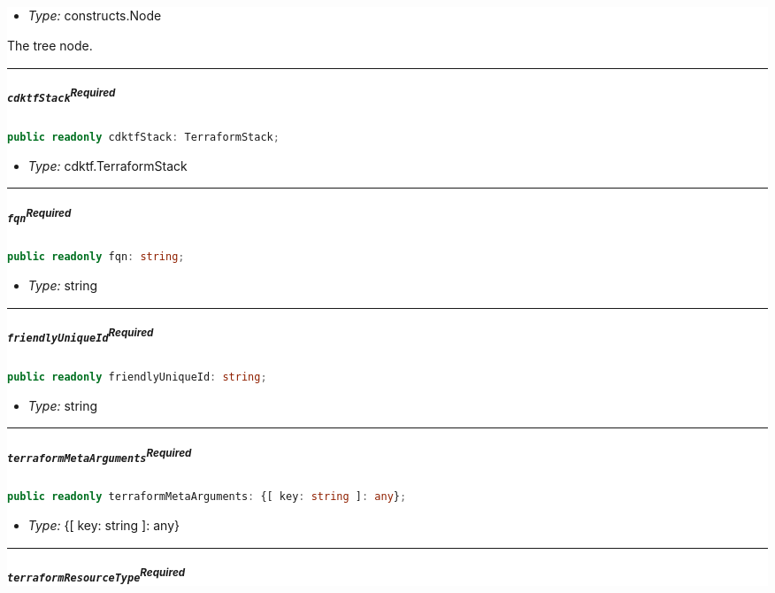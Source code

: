 - *Type:* constructs.Node

The tree node.

---

##### `cdktfStack`<sup>Required</sup> <a name="cdktfStack" id="@ithings/cdktf-provider-openstack.dataOpenstackComputeInstanceV2.DataOpenstackComputeInstanceV2.property.cdktfStack"></a>

```typescript
public readonly cdktfStack: TerraformStack;
```

- *Type:* cdktf.TerraformStack

---

##### `fqn`<sup>Required</sup> <a name="fqn" id="@ithings/cdktf-provider-openstack.dataOpenstackComputeInstanceV2.DataOpenstackComputeInstanceV2.property.fqn"></a>

```typescript
public readonly fqn: string;
```

- *Type:* string

---

##### `friendlyUniqueId`<sup>Required</sup> <a name="friendlyUniqueId" id="@ithings/cdktf-provider-openstack.dataOpenstackComputeInstanceV2.DataOpenstackComputeInstanceV2.property.friendlyUniqueId"></a>

```typescript
public readonly friendlyUniqueId: string;
```

- *Type:* string

---

##### `terraformMetaArguments`<sup>Required</sup> <a name="terraformMetaArguments" id="@ithings/cdktf-provider-openstack.dataOpenstackComputeInstanceV2.DataOpenstackComputeInstanceV2.property.terraformMetaArguments"></a>

```typescript
public readonly terraformMetaArguments: {[ key: string ]: any};
```

- *Type:* {[ key: string ]: any}

---

##### `terraformResourceType`<sup>Required</sup> <a name="terraformResourceType" id="@ithings/cdktf-provider-openstack.dataOpenstackComputeInstanceV2.DataOpenstackComputeInstanceV2.property.terraformResourceType"></a>
